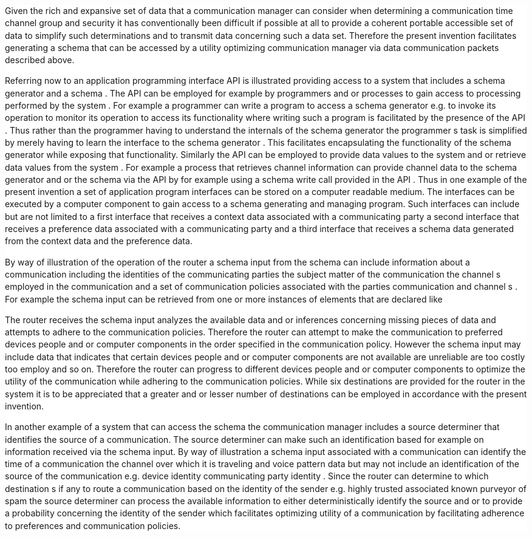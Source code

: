 Given the rich and expansive set of data that a communication manager can consider when determining a communication time channel group and security it has conventionally been difficult if possible at all to provide a coherent portable accessible set of data to simplify such determinations and to transmit data concerning such a data set. Therefore the present invention facilitates generating a schema that can be accessed by a utility optimizing communication manager via data communication packets described above.

Referring now to an application programming interface API is illustrated providing access to a system that includes a schema generator and a schema . The API can be employed for example by programmers and or processes to gain access to processing performed by the system . For example a programmer can write a program to access a schema generator e.g. to invoke its operation to monitor its operation to access its functionality where writing such a program is facilitated by the presence of the API . Thus rather than the programmer having to understand the internals of the schema generator the programmer s task is simplified by merely having to learn the interface to the schema generator . This facilitates encapsulating the functionality of the schema generator while exposing that functionality. Similarly the API can be employed to provide data values to the system and or retrieve data values from the system . For example a process that retrieves channel information can provide channel data to the schema generator and or the schema via the API by for example using a schema write call provided in the API . Thus in one example of the present invention a set of application program interfaces can be stored on a computer readable medium. The interfaces can be executed by a computer component to gain access to a schema generating and managing program. Such interfaces can include but are not limited to a first interface that receives a context data associated with a communicating party a second interface that receives a preference data associated with a communicating party and a third interface that receives a schema data generated from the context data and the preference data.

By way of illustration of the operation of the router a schema input from the schema can include information about a communication including the identities of the communicating parties the subject matter of the communication the channel s employed in the communication and a set of communication policies associated with the parties communication and channel s . For example the schema input can be retrieved from one or more instances of elements that are declared like 

The router receives the schema input analyzes the available data and or inferences concerning missing pieces of data and attempts to adhere to the communication policies. Therefore the router can attempt to make the communication to preferred devices people and or computer components in the order specified in the communication policy. However the schema input may include data that indicates that certain devices people and or computer components are not available are unreliable are too costly too employ and so on. Therefore the router can progress to different devices people and or computer components to optimize the utility of the communication while adhering to the communication policies. While six destinations are provided for the router in the system it is to be appreciated that a greater and or lesser number of destinations can be employed in accordance with the present invention.

In another example of a system that can access the schema the communication manager includes a source determiner that identifies the source of a communication. The source determiner can make such an identification based for example on information received via the schema input. By way of illustration a schema input associated with a communication can identify the time of a communication the channel over which it is traveling and voice pattern data but may not include an identification of the source of the communication e.g. device identity communicating party identity . Since the router can determine to which destination s if any to route a communication based on the identity of the sender e.g. highly trusted associated known purveyor of spam the source determiner can process the available information to either deterministically identify the source and or to provide a probability concerning the identity of the sender which facilitates optimizing utility of a communication by facilitating adherence to preferences and communication policies.

